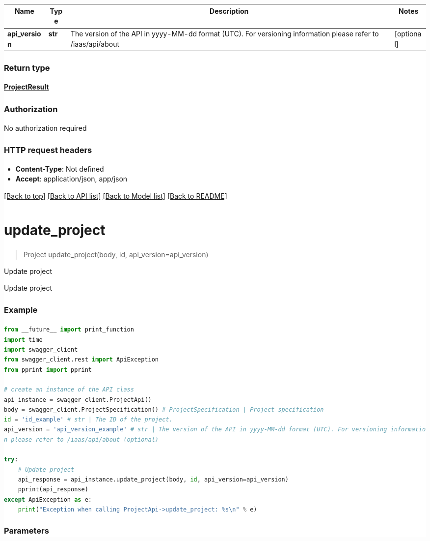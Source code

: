 Name | Type | Description  | Notes
------------- | ------------- | ------------- | -------------
 **api_version** | **str**| The version of the API in yyyy-MM-dd format (UTC). For versioning information please refer to /iaas/api/about | [optional] 

### Return type

[**ProjectResult**](ProjectResult.md)

### Authorization

No authorization required

### HTTP request headers

 - **Content-Type**: Not defined
 - **Accept**: application/json, app/json

[[Back to top]](#) [[Back to API list]](../README.md#documentation-for-api-endpoints) [[Back to Model list]](../README.md#documentation-for-models) [[Back to README]](../README.md)

# **update_project**
> Project update_project(body, id, api_version=api_version)

Update project

Update project

### Example
```python
from __future__ import print_function
import time
import swagger_client
from swagger_client.rest import ApiException
from pprint import pprint

# create an instance of the API class
api_instance = swagger_client.ProjectApi()
body = swagger_client.ProjectSpecification() # ProjectSpecification | Project specification
id = 'id_example' # str | The ID of the project.
api_version = 'api_version_example' # str | The version of the API in yyyy-MM-dd format (UTC). For versioning information please refer to /iaas/api/about (optional)

try:
    # Update project
    api_response = api_instance.update_project(body, id, api_version=api_version)
    pprint(api_response)
except ApiException as e:
    print("Exception when calling ProjectApi->update_project: %s\n" % e)
```

### Parameters
